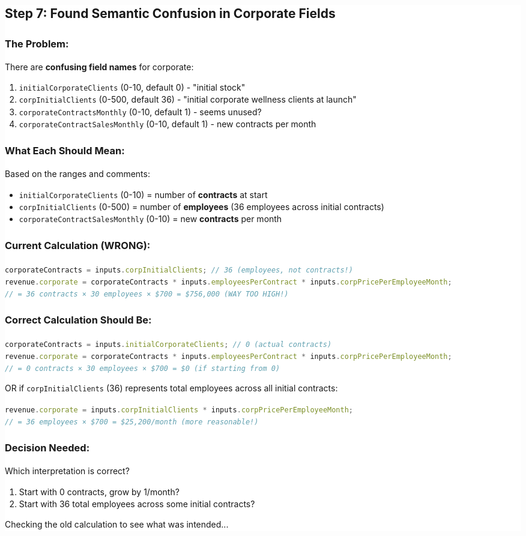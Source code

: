 


## Step 7: Found Semantic Confusion in Corporate Fields

### The Problem:

There are **confusing field names** for corporate:

1. `initialCorporateClients` (0-10, default 0) - "initial stock"
2. `corpInitialClients` (0-500, default 36) - "initial corporate wellness clients at launch"
3. `corporateContractsMonthly` (0-10, default 1) - seems unused?
4. `corporateContractSalesMonthly` (0-10, default 1) - new contracts per month

### What Each Should Mean:

Based on the ranges and comments:
- `initialCorporateClients` (0-10) = number of **contracts** at start
- `corpInitialClients` (0-500) = number of **employees** (36 employees across initial contracts)
- `corporateContractSalesMonthly` (0-10) = new **contracts** per month

### Current Calculation (WRONG):

```typescript
corporateContracts = inputs.corpInitialClients; // 36 (employees, not contracts!)
revenue.corporate = corporateContracts * inputs.employeesPerContract * inputs.corpPricePerEmployeeMonth;
// = 36 contracts × 30 employees × $700 = $756,000 (WAY TOO HIGH!)
```

### Correct Calculation Should Be:

```typescript
corporateContracts = inputs.initialCorporateClients; // 0 (actual contracts)
revenue.corporate = corporateContracts * inputs.employeesPerContract * inputs.corpPricePerEmployeeMonth;
// = 0 contracts × 30 employees × $700 = $0 (if starting from 0)
```

OR if `corpInitialClients` (36) represents total employees across all initial contracts:

```typescript
revenue.corporate = inputs.corpInitialClients * inputs.corpPricePerEmployeeMonth;
// = 36 employees × $700 = $25,200/month (more reasonable!)
```

### Decision Needed:

Which interpretation is correct?
1. Start with 0 contracts, grow by 1/month?
2. Start with 36 total employees across some initial contracts?

Checking the old calculation to see what was intended...



